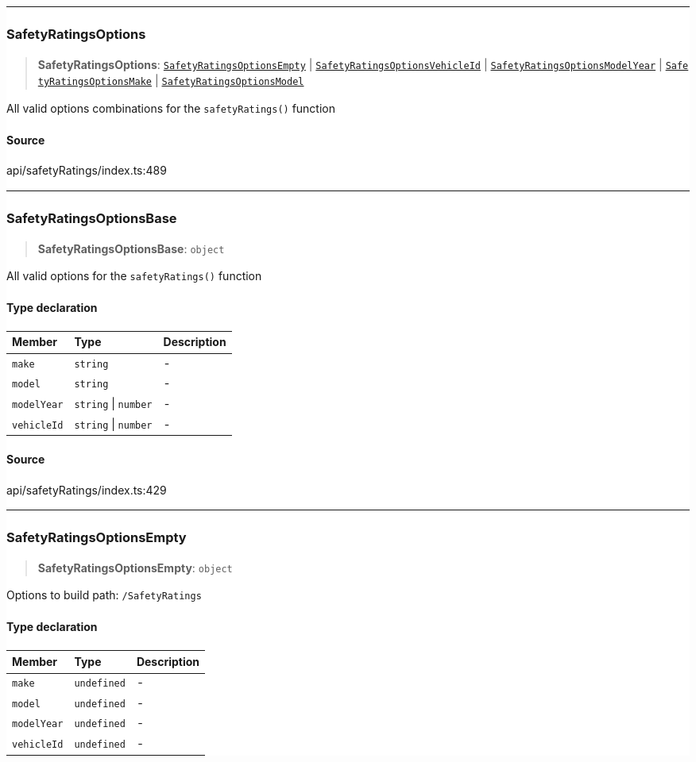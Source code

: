 ***

### SafetyRatingsOptions

> **SafetyRatingsOptions**: [`SafetyRatingsOptionsEmpty`](safetyRatings.md#safetyratingsoptionsempty) \| [`SafetyRatingsOptionsVehicleId`](safetyRatings.md#safetyratingsoptionsvehicleid) \| [`SafetyRatingsOptionsModelYear`](safetyRatings.md#safetyratingsoptionsmodelyear) \| [`SafetyRatingsOptionsMake`](safetyRatings.md#safetyratingsoptionsmake) \| [`SafetyRatingsOptionsModel`](safetyRatings.md#safetyratingsoptionsmodel)

All valid options combinations for the `safetyRatings()` function

#### Source

api/safetyRatings/index.ts:489

***

### SafetyRatingsOptionsBase

> **SafetyRatingsOptionsBase**: `object`

All valid options for the `safetyRatings()` function

#### Type declaration

| Member | Type | Description |
| :------ | :------ | :------ |
| `make` | `string` | - |
| `model` | `string` | - |
| `modelYear` | `string` \| `number` | - |
| `vehicleId` | `string` \| `number` | - |

#### Source

api/safetyRatings/index.ts:429

***

### SafetyRatingsOptionsEmpty

> **SafetyRatingsOptionsEmpty**: `object`

Options to build path: `/SafetyRatings`

#### Type declaration

| Member | Type | Description |
| :------ | :------ | :------ |
| `make` | `undefined` | - |
| `model` | `undefined` | - |
| `modelYear` | `undefined` | - |
| `vehicleId` | `undefined` | - |
